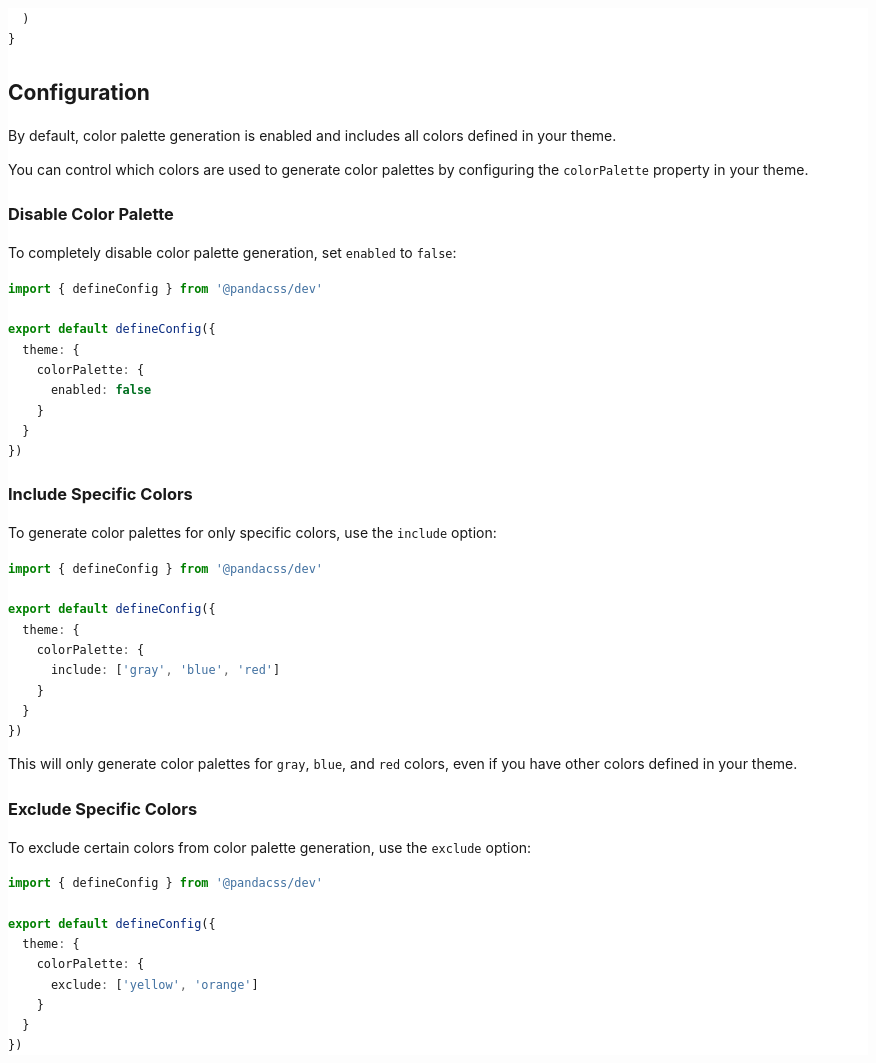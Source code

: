 ```tsx
  )
}
```

## Configuration

By default, color palette generation is enabled and includes all colors defined in your theme.

You can control which colors are used to generate color palettes by configuring the `colorPalette` property in your theme.

### Disable Color Palette

To completely disable color palette generation, set `enabled` to `false`:

```ts filename="panda.config.ts"
import { defineConfig } from '@pandacss/dev'

export default defineConfig({
  theme: {
    colorPalette: {
      enabled: false
    }
  }
})
```

### Include Specific Colors

To generate color palettes for only specific colors, use the `include` option:

```ts filename="panda.config.ts"
import { defineConfig } from '@pandacss/dev'

export default defineConfig({
  theme: {
    colorPalette: {
      include: ['gray', 'blue', 'red']
    }
  }
})
```

This will only generate color palettes for `gray`, `blue`, and `red` colors, even if you have other colors defined in your theme.

### Exclude Specific Colors

To exclude certain colors from color palette generation, use the `exclude` option:

```ts filename="panda.config.ts"
import { defineConfig } from '@pandacss/dev'

export default defineConfig({
  theme: {
    colorPalette: {
      exclude: ['yellow', 'orange']
    }
  }
})
```
